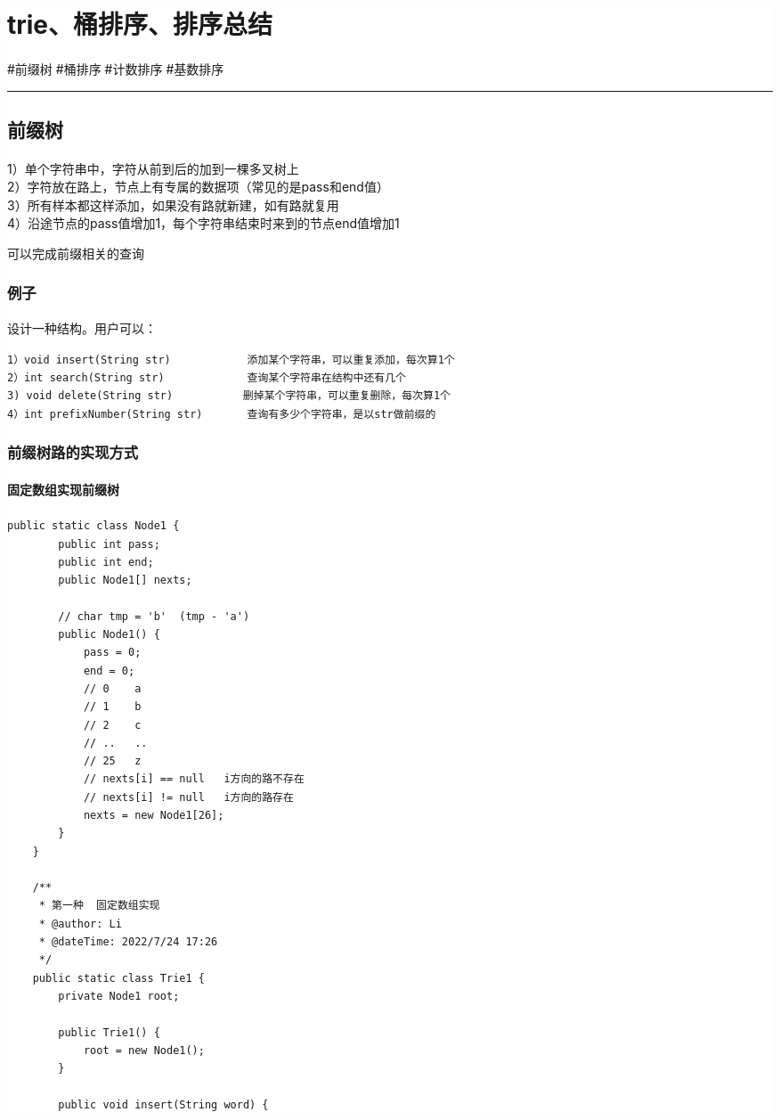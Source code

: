 # trie、桶排序、排序总结

#前缀树 #桶排序 #计数排序 #基数排序 

---


## 前缀树
1）单个字符串中，字符从前到后的加到一棵多叉树上  
2）字符放在路上，节点上有专属的数据项（常见的是pass和end值）  
3）所有样本都这样添加，如果没有路就新建，如有路就复用  
4）沿途节点的pass值增加1，每个字符串结束时来到的节点end值增加1  

可以完成前缀相关的查询   


### 例子
设计一种结构。用户可以：
```html
1）void insert(String str)            添加某个字符串，可以重复添加，每次算1个
2）int search(String str)             查询某个字符串在结构中还有几个
3) void delete(String str)           删掉某个字符串，可以重复删除，每次算1个
4）int prefixNumber(String str)       查询有多少个字符串，是以str做前缀的
```


### 前缀树路的实现方式

#### 固定数组实现前缀树

```
public static class Node1 {
		public int pass;
		public int end;
		public Node1[] nexts;

		// char tmp = 'b'  (tmp - 'a')
		public Node1() {
			pass = 0;
			end = 0;
			// 0    a
			// 1    b
			// 2    c
			// ..   ..
			// 25   z
			// nexts[i] == null   i方向的路不存在
			// nexts[i] != null   i方向的路存在
			nexts = new Node1[26];
		}
	}

	/**
	 * 第一种  固定数组实现
	 * @author: Li
	 * @dateTime: 2022/7/24 17:26
	 */
	public static class Trie1 {
		private Node1 root;

		public Trie1() {
			root = new Node1();
		}

		public void insert(String word) {
```